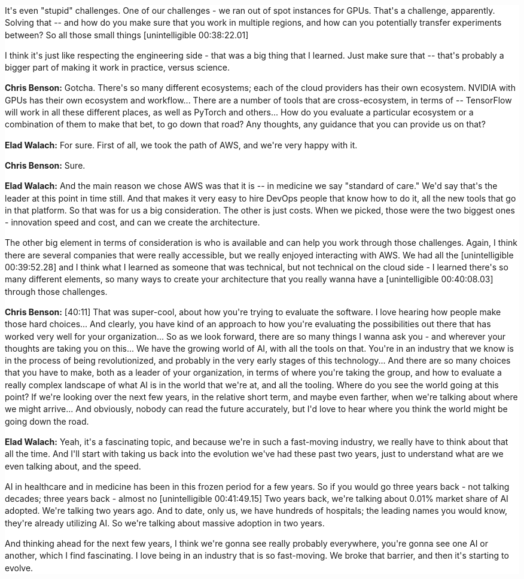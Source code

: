 It's even "stupid" challenges. One of our challenges - we ran out of spot instances for GPUs. That's a challenge, apparently. Solving that -- and how do you make sure that you work in multiple regions, and how can you potentially transfer experiments between? So all those small things \[unintelligible 00:38:22.01\]

I think it's just like respecting the engineering side - that was a big thing that I learned. Just make sure that -- that's probably a bigger part of making it work in practice, versus science.

**Chris Benson:** Gotcha. There's so many different ecosystems; each of the cloud providers has their own ecosystem. NVIDIA with GPUs has their own ecosystem and workflow... There are a number of tools that are cross-ecosystem, in terms of -- TensorFlow will work in all these different places, as well as PyTorch and others... How do you evaluate a particular ecosystem or a combination of them to make that bet, to go down that road? Any thoughts, any guidance that you can provide us on that?

**Elad Walach:** For sure. First of all, we took the path of AWS, and we're very happy with it.

**Chris Benson:** Sure.

**Elad Walach:** And the main reason we chose AWS was that it is -- in medicine we say "standard of care." We'd say that's the leader at this point in time still. And that makes it very easy to hire DevOps people that know how to do it, all the new tools that go in that platform. So that was for us a big consideration. The other is just costs. When we picked, those were the two biggest ones - innovation speed and cost, and can we create the architecture.

The other big element in terms of consideration is who is available and can help you work through those challenges. Again, I think there are several companies that were really accessible, but we really enjoyed interacting with AWS. We had all the \[unintelligible 00:39:52.28\] and I think what I learned as someone that was technical, but not technical on the cloud side - I learned there's so many different elements, so many ways to create your architecture that you really wanna have a \[unintelligible 00:40:08.03\] through those challenges.

**Chris Benson:** \[40:11\] That was super-cool, about how you're trying to evaluate the software. I love hearing how people make those hard choices... And clearly, you have kind of an approach to how you're evaluating the possibilities out there that has worked very well for your organization... So as we look forward, there are so many things I wanna ask you - and wherever your thoughts are taking you on this... We have the growing world of AI, with all the tools on that. You're in an industry that we know is in the process of being revolutionized, and probably in the very early stages of this technology... And there are so many choices that you have to make, both as a leader of your organization, in terms of where you're taking the group, and how to evaluate a really complex landscape of what AI is in the world that we're at, and all the tooling. Where do you see the world going at this point? If we're looking over the next few years, in the relative short term, and maybe even farther, when we're talking about where we might arrive... And obviously, nobody can read the future accurately, but I'd love to hear where you think the world might be going down the road.

**Elad Walach:** Yeah, it's a fascinating topic, and because we're in such a fast-moving industry, we really have to think about that all the time. And I'll start with taking us back into the evolution we've had these past two years, just to understand what are we even talking about, and the speed.

AI in healthcare and in medicine has been in this frozen period for a few years. So if you would go three years back - not talking decades; three years back - almost no \[unintelligible 00:41:49.15\] Two years back, we're talking about 0.01% market share of AI adopted. We're talking two years ago. And to date, only us, we have hundreds of hospitals; the leading names you would know, they're already utilizing AI. So we're talking about massive adoption in two years.

And thinking ahead for the next few years, I think we're gonna see really probably everywhere, you're gonna see one AI or another, which I find fascinating. I love being in an industry that is so fast-moving. We broke that barrier, and then it's starting to evolve.
